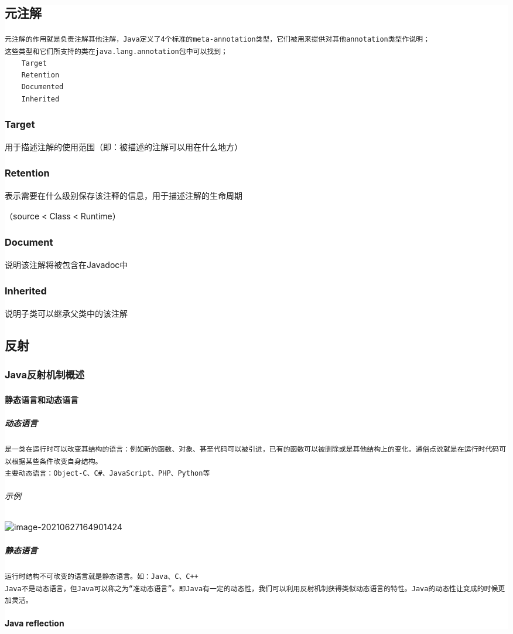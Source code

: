 ## 元注解

```html
元注解的作用就是负责注解其他注解，Java定义了4个标准的meta-annotation类型，它们被用来提供对其他annotation类型作说明；
这些类型和它们所支持的类在java.lang.annotation包中可以找到；
	Target
	Retention
	Documented
	Inherited
```

### Target

用于描述注解的使用范围（即：被描述的注解可以用在什么地方）

### Retention

表示需要在什么级别保存该注释的信息，用于描述注解的生命周期

（source < Class < Runtime）

### Document

说明该注解将被包含在Javadoc中

### Inherited

说明子类可以继承父类中的该注解

## 反射

### Java反射机制概述

#### 静态语言和动态语言

##### 动态语言

```
是一类在运行时可以改变其结构的语言：例如新的函数、对象、甚至代码可以被引进，已有的函数可以被删除或是其他结构上的变化。通俗点说就是在运行时代码可以根据某些条件改变自身结构。
主要动态语言：Object-C、C#、JavaScript、PHP、Python等
```

###### 示例

![image-20210627164901424](C:\Users\Admin\AppData\Roaming\Typora\typora-user-images\image-20210627164901424.png)

##### 静态语言

```
运行时结构不可改变的语言就是静态语言。如：Java、C、C++
Java不是动态语言，但Java可以称之为“准动态语言”。即Java有一定的动态性，我们可以利用反射机制获得类似动态语言的特性。Java的动态性让变成的时候更加灵活。
```

#### Java reflection

